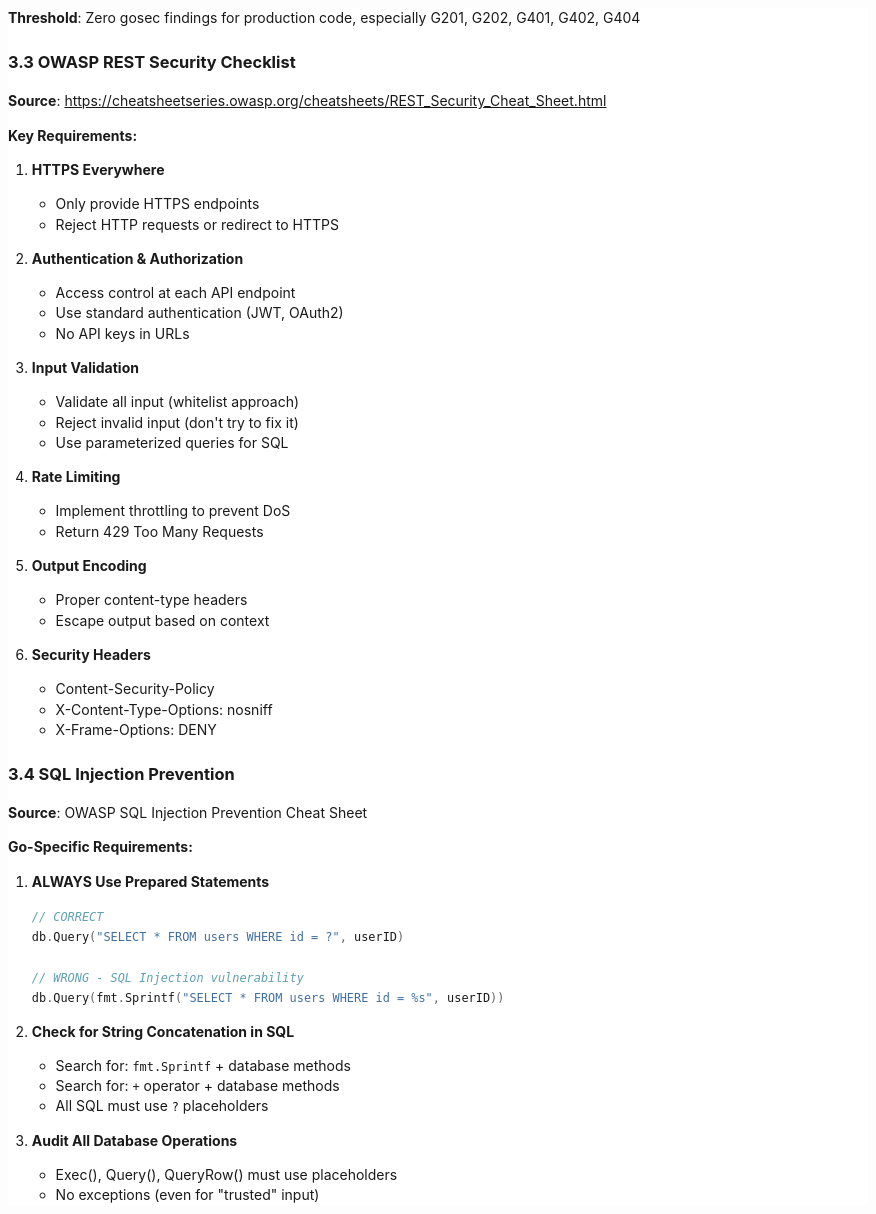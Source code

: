 
**Threshold**: Zero gosec findings for production code, especially G201, G202, G401, G402, G404

### 3.3 OWASP REST Security Checklist

**Source**: https://cheatsheetseries.owasp.org/cheatsheets/REST_Security_Cheat_Sheet.html

**Key Requirements:**

1. **HTTPS Everywhere**
   - Only provide HTTPS endpoints
   - Reject HTTP requests or redirect to HTTPS

2. **Authentication & Authorization**
   - Access control at each API endpoint
   - Use standard authentication (JWT, OAuth2)
   - No API keys in URLs

3. **Input Validation**
   - Validate all input (whitelist approach)
   - Reject invalid input (don't try to fix it)
   - Use parameterized queries for SQL

4. **Rate Limiting**
   - Implement throttling to prevent DoS
   - Return 429 Too Many Requests

5. **Output Encoding**
   - Proper content-type headers
   - Escape output based on context

6. **Security Headers**
   - Content-Security-Policy
   - X-Content-Type-Options: nosniff
   - X-Frame-Options: DENY

### 3.4 SQL Injection Prevention

**Source**: OWASP SQL Injection Prevention Cheat Sheet

**Go-Specific Requirements:**

1. **ALWAYS Use Prepared Statements**
   ```go
   // CORRECT
   db.Query("SELECT * FROM users WHERE id = ?", userID)

   // WRONG - SQL Injection vulnerability
   db.Query(fmt.Sprintf("SELECT * FROM users WHERE id = %s", userID))
   ```

2. **Check for String Concatenation in SQL**
   - Search for: `fmt.Sprintf` + database methods
   - Search for: `+` operator + database methods
   - All SQL must use `?` placeholders

3. **Audit All Database Operations**
   - Exec(), Query(), QueryRow() must use placeholders
   - No exceptions (even for "trusted" input)
